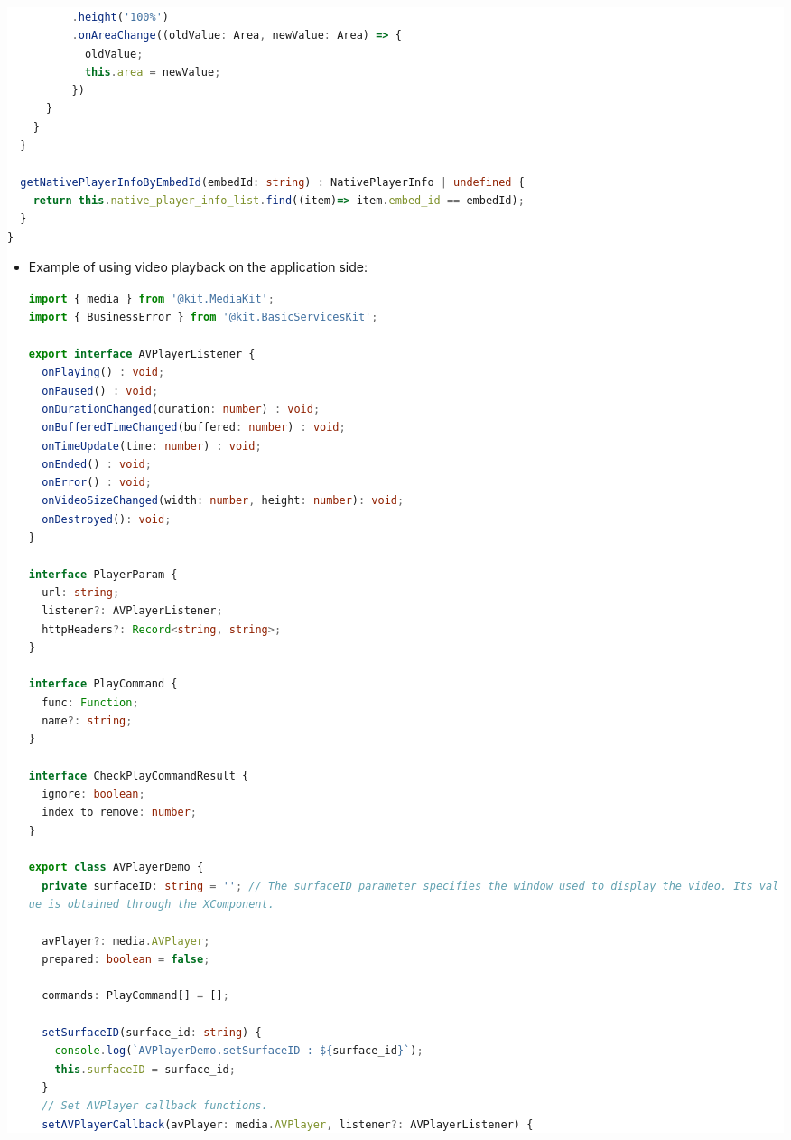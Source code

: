  ```ts
            .height('100%')
            .onAreaChange((oldValue: Area, newValue: Area) => {
              oldValue;
              this.area = newValue;
            })
        }
      }
    }

    getNativePlayerInfoByEmbedId(embedId: string) : NativePlayerInfo | undefined {
      return this.native_player_info_list.find((item)=> item.embed_id == embedId);
    }
  }
  ```

- Example of using video playback on the application side:

  ```ts
  import { media } from '@kit.MediaKit';
  import { BusinessError } from '@kit.BasicServicesKit';

  export interface AVPlayerListener {
    onPlaying() : void;
    onPaused() : void;
    onDurationChanged(duration: number) : void;
    onBufferedTimeChanged(buffered: number) : void;
    onTimeUpdate(time: number) : void;
    onEnded() : void;
    onError() : void;
    onVideoSizeChanged(width: number, height: number): void;
    onDestroyed(): void;
  }

  interface PlayerParam {
    url: string;
    listener?: AVPlayerListener;
    httpHeaders?: Record<string, string>;
  }

  interface PlayCommand {
    func: Function;
    name?: string;
  }

  interface CheckPlayCommandResult {
    ignore: boolean;
    index_to_remove: number;
  }

  export class AVPlayerDemo {
    private surfaceID: string = ''; // The surfaceID parameter specifies the window used to display the video. Its value is obtained through the XComponent.

    avPlayer?: media.AVPlayer;
    prepared: boolean = false;

    commands: PlayCommand[] = [];

    setSurfaceID(surface_id: string) {
      console.log(`AVPlayerDemo.setSurfaceID : ${surface_id}`);
      this.surfaceID = surface_id;
    }
    // Set AVPlayer callback functions.
    setAVPlayerCallback(avPlayer: media.AVPlayer, listener?: AVPlayerListener) {
  ```